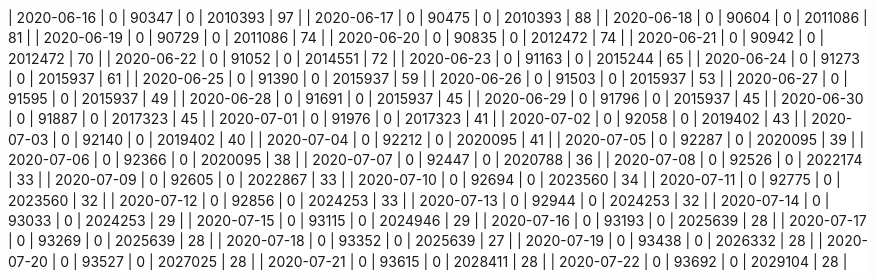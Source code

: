 | 2020-06-16 | 0 | 90347 | 0 | 2010393 | 97 |
| 2020-06-17 | 0 | 90475 | 0 | 2010393 | 88 |
| 2020-06-18 | 0 | 90604 | 0 | 2011086 | 81 |
| 2020-06-19 | 0 | 90729 | 0 | 2011086 | 74 |
| 2020-06-20 | 0 | 90835 | 0 | 2012472 | 74 |
| 2020-06-21 | 0 | 90942 | 0 | 2012472 | 70 |
| 2020-06-22 | 0 | 91052 | 0 | 2014551 | 72 |
| 2020-06-23 | 0 | 91163 | 0 | 2015244 | 65 |
| 2020-06-24 | 0 | 91273 | 0 | 2015937 | 61 |
| 2020-06-25 | 0 | 91390 | 0 | 2015937 | 59 |
| 2020-06-26 | 0 | 91503 | 0 | 2015937 | 53 |
| 2020-06-27 | 0 | 91595 | 0 | 2015937 | 49 |
| 2020-06-28 | 0 | 91691 | 0 | 2015937 | 45 |
| 2020-06-29 | 0 | 91796 | 0 | 2015937 | 45 |
| 2020-06-30 | 0 | 91887 | 0 | 2017323 | 45 |
| 2020-07-01 | 0 | 91976 | 0 | 2017323 | 41 |
| 2020-07-02 | 0 | 92058 | 0 | 2019402 | 43 |
| 2020-07-03 | 0 | 92140 | 0 | 2019402 | 40 |
| 2020-07-04 | 0 | 92212 | 0 | 2020095 | 41 |
| 2020-07-05 | 0 | 92287 | 0 | 2020095 | 39 |
| 2020-07-06 | 0 | 92366 | 0 | 2020095 | 38 |
| 2020-07-07 | 0 | 92447 | 0 | 2020788 | 36 |
| 2020-07-08 | 0 | 92526 | 0 | 2022174 | 33 |
| 2020-07-09 | 0 | 92605 | 0 | 2022867 | 33 |
| 2020-07-10 | 0 | 92694 | 0 | 2023560 | 34 |
| 2020-07-11 | 0 | 92775 | 0 | 2023560 | 32 |
| 2020-07-12 | 0 | 92856 | 0 | 2024253 | 33 |
| 2020-07-13 | 0 | 92944 | 0 | 2024253 | 32 |
| 2020-07-14 | 0 | 93033 | 0 | 2024253 | 29 |
| 2020-07-15 | 0 | 93115 | 0 | 2024946 | 29 |
| 2020-07-16 | 0 | 93193 | 0 | 2025639 | 28 |
| 2020-07-17 | 0 | 93269 | 0 | 2025639 | 28 |
| 2020-07-18 | 0 | 93352 | 0 | 2025639 | 27 |
| 2020-07-19 | 0 | 93438 | 0 | 2026332 | 28 |
| 2020-07-20 | 0 | 93527 | 0 | 2027025 | 28 |
| 2020-07-21 | 0 | 93615 | 0 | 2028411 | 28 |
| 2020-07-22 | 0 | 93692 | 0 | 2029104 | 28 |